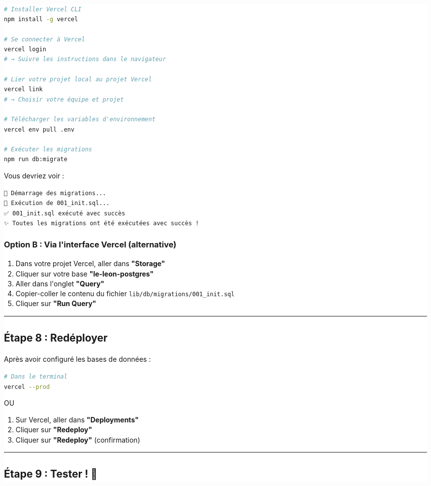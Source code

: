 ```bash
# Installer Vercel CLI
npm install -g vercel

# Se connecter à Vercel
vercel login
# → Suivre les instructions dans le navigateur

# Lier votre projet local au projet Vercel
vercel link
# → Choisir votre équipe et projet

# Télécharger les variables d'environnement
vercel env pull .env

# Exécuter les migrations
npm run db:migrate
```

Vous devriez voir :
```
🚀 Démarrage des migrations...
📄 Exécution de 001_init.sql...
✅ 001_init.sql exécuté avec succès
✨ Toutes les migrations ont été exécutées avec succès !
```

### Option B : Via l'interface Vercel (alternative)

1. Dans votre projet Vercel, aller dans **"Storage"**
2. Cliquer sur votre base **"le-leon-postgres"**
3. Aller dans l'onglet **"Query"**
4. Copier-coller le contenu du fichier `lib/db/migrations/001_init.sql`
5. Cliquer sur **"Run Query"**

---

## Étape 8 : Redéployer

Après avoir configuré les bases de données :

```bash
# Dans le terminal
vercel --prod
```

OU

1. Sur Vercel, aller dans **"Deployments"**
2. Cliquer sur **"Redeploy"**
3. Cliquer sur **"Redeploy"** (confirmation)

---

## Étape 9 : Tester ! 🎉
